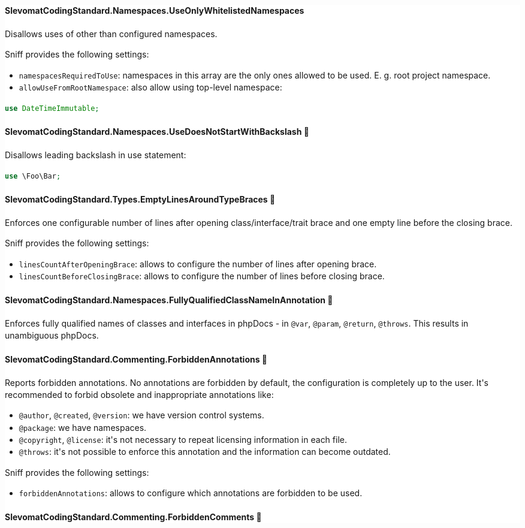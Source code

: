 #### SlevomatCodingStandard.Namespaces.UseOnlyWhitelistedNamespaces

Disallows uses of other than configured namespaces.

Sniff provides the following settings:

* `namespacesRequiredToUse`: namespaces in this array are the only ones allowed to be used. E. g. root project namespace.
* `allowUseFromRootNamespace`: also allow using top-level namespace:

```php
use DateTimeImmutable;
```

#### SlevomatCodingStandard.Namespaces.UseDoesNotStartWithBackslash 🔧

Disallows leading backslash in use statement:

```php
use \Foo\Bar;
```

#### SlevomatCodingStandard.Types.EmptyLinesAroundTypeBraces 🔧

Enforces one configurable number of lines after opening class/interface/trait brace and one empty line before the closing brace.

Sniff provides the following settings:

* `linesCountAfterOpeningBrace`: allows to configure the number of lines after opening brace.
* `linesCountBeforeClosingBrace`: allows to configure the number of lines before closing brace.

#### SlevomatCodingStandard.Namespaces.FullyQualifiedClassNameInAnnotation 🔧

Enforces fully qualified names of classes and interfaces in phpDocs - in `@var`, `@param`, `@return`, `@throws`. This results in unambiguous phpDocs.

#### SlevomatCodingStandard.Commenting.ForbiddenAnnotations 🔧

Reports forbidden annotations. No annotations are forbidden by default, the configuration is completely up to the user. It's recommended to forbid obsolete and inappropriate annotations like:

* `@author`, `@created`, `@version`: we have version control systems.
* `@package`: we have namespaces.
* `@copyright`, `@license`: it's not necessary to repeat licensing information in each file.
* `@throws`: it's not possible to enforce this annotation and the information can become outdated.

Sniff provides the following settings:

* `forbiddenAnnotations`: allows to configure which annotations are forbidden to be used.

#### SlevomatCodingStandard.Commenting.ForbiddenComments 🔧
